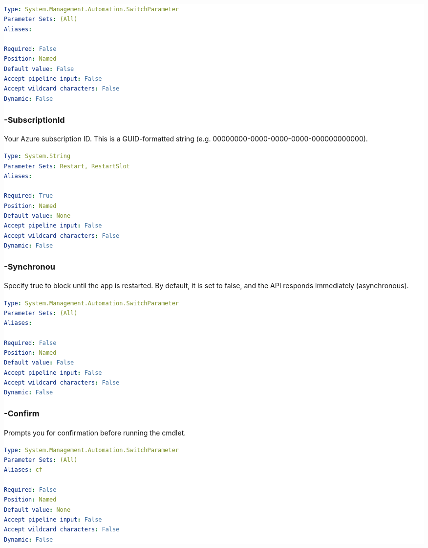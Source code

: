 ```yaml
Type: System.Management.Automation.SwitchParameter
Parameter Sets: (All)
Aliases:

Required: False
Position: Named
Default value: False
Accept pipeline input: False
Accept wildcard characters: False
Dynamic: False
```

### -SubscriptionId
Your Azure subscription ID.
This is a GUID-formatted string (e.g.
00000000-0000-0000-0000-000000000000).

```yaml
Type: System.String
Parameter Sets: Restart, RestartSlot
Aliases:

Required: True
Position: Named
Default value: None
Accept pipeline input: False
Accept wildcard characters: False
Dynamic: False
```

### -Synchronou
Specify true to block until the app is restarted.
By default, it is set to false, and the API responds immediately (asynchronous).

```yaml
Type: System.Management.Automation.SwitchParameter
Parameter Sets: (All)
Aliases:

Required: False
Position: Named
Default value: False
Accept pipeline input: False
Accept wildcard characters: False
Dynamic: False
```

### -Confirm
Prompts you for confirmation before running the cmdlet.

```yaml
Type: System.Management.Automation.SwitchParameter
Parameter Sets: (All)
Aliases: cf

Required: False
Position: Named
Default value: None
Accept pipeline input: False
Accept wildcard characters: False
Dynamic: False
```
